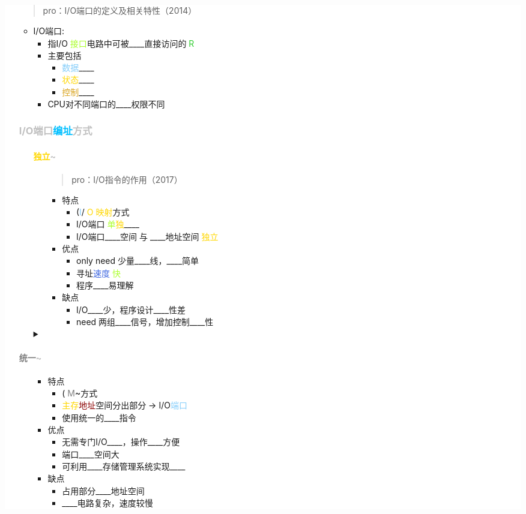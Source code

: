 <ul>

>pro：I/O端口的定义及相关特性（2014）

- I/O端口:
  - 指I/O <span style="color: GreenYellow;">接口</span>电路中可被____直接访问的 <span style="color: LimeGreen;">R</span>
  - 主要包括
    - <span style="color: LightSkyBlue;">数据</span>____
    - <span style="color: Gold;">状态</span>____
    - <span style="color: Goldenrod;">控制</span>____
  - CPU对不同端口的____权限不同

### <span style="color: silver;">I/O端口<span style="color: deepskyblue;">编址</span>方式

<ul>

#### <span style="color: silver;"> <span style="color: Gold;">独立</span>~

<ul>

>pro：I/O指令的作用（2017）

- 特点
  - (<span style="color: LightSkyBlue;">I</span>/ <span style="color: Gold;">O</span> <span style="color: Gold;">映射</span>方式
  - I/O端口 <span style="color: GreenYellow;">单</span><span style="color: Gold;">独</span>____
  - I/O端口____空间 与 ____地址空间 <span style="color: Gold;">独立
- 优点
  - only need 少量____线，____简单
  - 寻址<span style="color: RoyalBlue;">速度</span> <span style="color: GreenYellow;">快</span>
  - 程序____易理解
- 缺点
  - I/O____少，程序设计____性差
  - need 两组____信号，增加控制____性

</ul>

<div>
<details><summary> </summary></details>
</div>

</ul>

#### <span style="color: silver;"><span style="color: gray;">统一</span>~

<ul>

- 特点
  - ( <span style="color: gray;">M</span>~方式
  - <span style="color: Gold;">主存</span><span style="color: DarkRed;">地址</span>空间分出部分 → I/O<span style="color: LightSkyBlue;">端口</span>
  - 使用统一的____指令
- 优点
  - 无需专门I/O____，操作____方便
  - 端口____空间大
  - 可利用____存储管理系统实现____
- 缺点
  - 占用部分____地址空间
  - ____电路复杂，速度较慢
